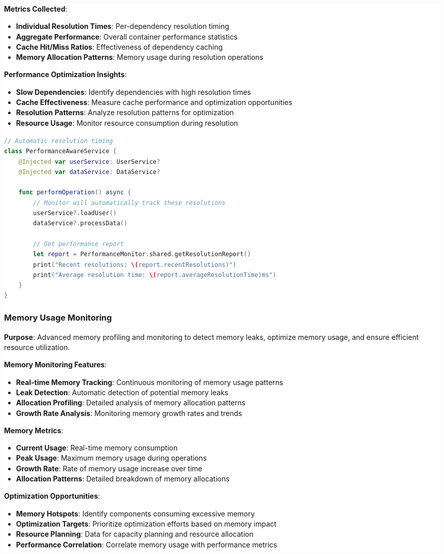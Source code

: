 **Metrics Collected**:
- **Individual Resolution Times**: Per-dependency resolution timing
- **Aggregate Performance**: Overall container performance statistics
- **Cache Hit/Miss Ratios**: Effectiveness of dependency caching
- **Memory Allocation Patterns**: Memory usage during resolution operations

**Performance Optimization Insights**:
- **Slow Dependencies**: Identify dependencies with high resolution times
- **Cache Effectiveness**: Measure cache performance and optimization opportunities
- **Resolution Patterns**: Analyze resolution patterns for optimization
- **Resource Usage**: Monitor resource consumption during resolution

```swift
// Automatic resolution timing
class PerformanceAwareService {
    @Injected var userService: UserService?
    @Injected var dataService: DataService?

    func performOperation() async {
        // Monitor will automatically track these resolutions
        userService?.loadUser()
        dataService?.processData()

        // Get performance report
        let report = PerformanceMonitor.shared.getResolutionReport()
        print("Recent resolutions: \(report.recentResolutions)")
        print("Average resolution time: \(report.averageResolutionTime)ms")
    }
}
```

### Memory Usage Monitoring

**Purpose**: Advanced memory profiling and monitoring to detect memory leaks, optimize memory usage, and ensure efficient resource utilization.

**Memory Monitoring Features**:
- **Real-time Memory Tracking**: Continuous monitoring of memory usage patterns
- **Leak Detection**: Automatic detection of potential memory leaks
- **Allocation Profiling**: Detailed analysis of memory allocation patterns
- **Growth Rate Analysis**: Monitoring memory growth rates and trends

**Memory Metrics**:
- **Current Usage**: Real-time memory consumption
- **Peak Usage**: Maximum memory usage during operations
- **Growth Rate**: Rate of memory usage increase over time
- **Allocation Patterns**: Detailed breakdown of memory allocations

**Optimization Opportunities**:
- **Memory Hotspots**: Identify components consuming excessive memory
- **Optimization Targets**: Prioritize optimization efforts based on memory impact
- **Resource Planning**: Data for capacity planning and resource allocation
- **Performance Correlation**: Correlate memory usage with performance metrics
